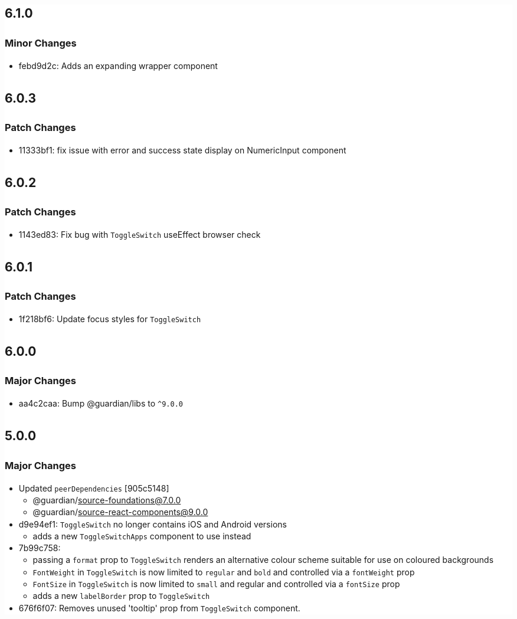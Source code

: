 ## 6.1.0

### Minor Changes

- febd9d2c: Adds an expanding wrapper component

## 6.0.3

### Patch Changes

- 11333bf1: fix issue with error and success state display on NumericInput component

## 6.0.2

### Patch Changes

- 1143ed83: Fix bug with `ToggleSwitch` useEffect browser check

## 6.0.1

### Patch Changes

- 1f218bf6: Update focus styles for `ToggleSwitch`

## 6.0.0

### Major Changes

- aa4c2caa: Bump @guardian/libs to `^9.0.0`

## 5.0.0

### Major Changes

- Updated `peerDependencies` [905c5148]
  - @guardian/source-foundations@7.0.0
  - @guardian/source-react-components@9.0.0
- d9e94ef1: `ToggleSwitch` no longer contains iOS and Android versions
  - adds a new `ToggleSwitchApps` component to use instead
- 7b99c758:
  - passing a `format` prop to `ToggleSwitch` renders an alternative colour scheme suitable for use on coloured backgrounds
  - `FontWeight` in `ToggleSwitch` is now limited to `regular` and `bold` and controlled via a `fontWeight` prop
  - `FontSize` in `ToggleSwitch` is now limited to `small` and regular and controlled via a `fontSize` prop
  - adds a new `labelBorder` prop to `ToggleSwitch`
- 676f6f07: Removes unused 'tooltip' prop from `ToggleSwitch` component.
